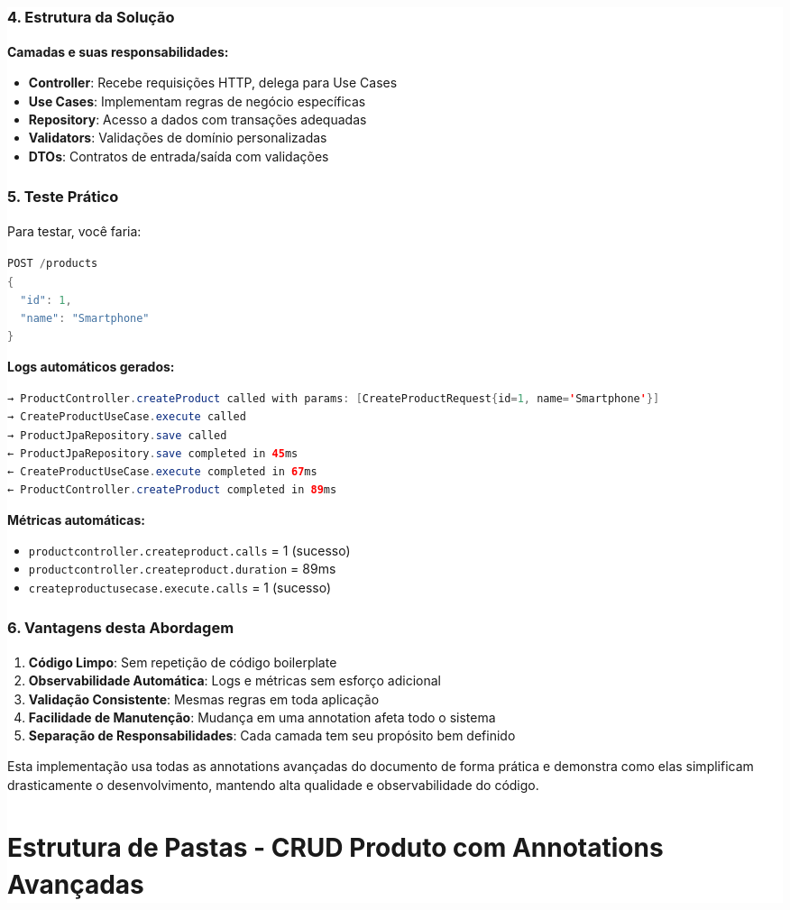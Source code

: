 ### 4. **Estrutura da Solução**

**Camadas e suas responsabilidades:**

- **Controller**: Recebe requisições HTTP, delega para Use Cases
- **Use Cases**: Implementam regras de negócio específicas
- **Repository**: Acesso a dados com transações adequadas
- **Validators**: Validações de domínio personalizadas
- **DTOs**: Contratos de entrada/saída com validações

### 5. **Teste Prático**

Para testar, você faria:

```java
POST /products
{
  "id": 1,
  "name": "Smartphone"
}
```

**Logs automáticos gerados:**

```java
→ ProductController.createProduct called with params: [CreateProductRequest{id=1, name='Smartphone'}]
→ CreateProductUseCase.execute called
→ ProductJpaRepository.save called
← ProductJpaRepository.save completed in 45ms
← CreateProductUseCase.execute completed in 67ms
← ProductController.createProduct completed in 89ms
```

**Métricas automáticas:**

- `productcontroller.createproduct.calls` = 1 (sucesso)
- `productcontroller.createproduct.duration` = 89ms
- `createproductusecase.execute.calls` = 1 (sucesso)

### 6. **Vantagens desta Abordagem**

1. **Código Limpo**: Sem repetição de código boilerplate
2. **Observabilidade Automática**: Logs e métricas sem esforço adicional
3. **Validação Consistente**: Mesmas regras em toda aplicação
4. **Facilidade de Manutenção**: Mudança em uma annotation afeta todo o sistema
5. **Separação de Responsabilidades**: Cada camada tem seu propósito bem definido

Esta implementação usa todas as annotations avançadas do documento de forma prática e demonstra como elas simplificam drasticamente o desenvolvimento, mantendo alta qualidade e observabilidade do código.

# Estrutura de Pastas - CRUD Produto com Annotations Avançadas
